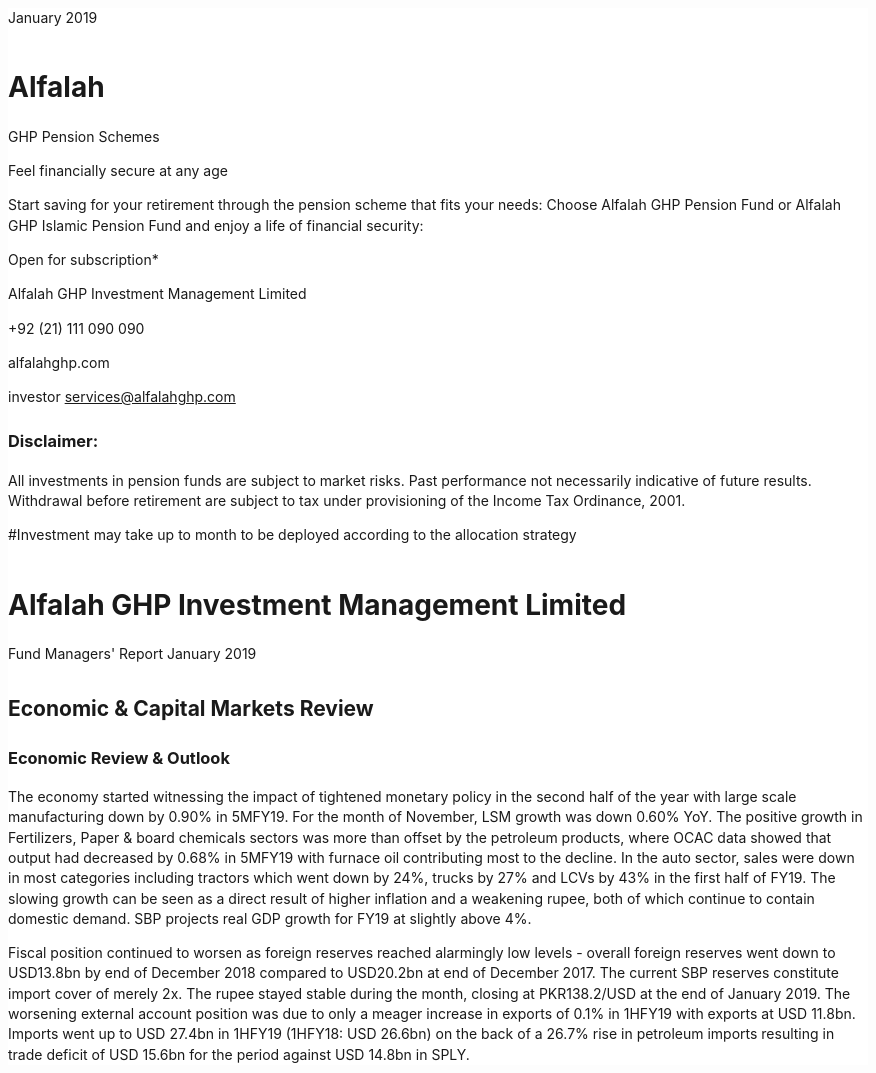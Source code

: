 

January 2019



# Alfalah

GHP Pension Schemes

Feel financially secure at any age

Start saving for your retirement through the pension scheme that fits your needs: Choose Alfalah GHP Pension Fund or Alfalah GHP Islamic Pension Fund and enjoy a life of financial security:

Open for subscription*

Alfalah GHP Investment Management Limited

+92 (21) 111 090 090

alfalahghp.com

investor services@alfalahghp.com



### Disclaimer:
 All investments in pension funds are subject to market risks. Past performance not necessarily indicative of future results. Withdrawal before retirement are subject to tax under provisioning of the Income Tax Ordinance, 2001.

#Investment may take up to month to be deployed according to the allocation strategy

# Alfalah GHP Investment Management Limited

Fund Managers' Report January 2019

## Economic & Capital Markets Review

### Economic Review & Outlook

The economy started witnessing the impact of tightened monetary policy in the second half of the year with large scale manufacturing down by 0.90% in 5MFY19. For the month of November, LSM growth was down 0.60% YoY. The positive growth in Fertilizers, Paper & board chemicals sectors was more than offset by the petroleum products, where OCAC data showed that output had decreased by 0.68% in 5MFY19 with furnace oil contributing most to the decline. In the auto sector, sales were down in most categories including tractors which went down by 24%, trucks by 27% and LCVs by 43% in the first half of FY19. The slowing growth can be seen as a direct result of higher inflation and a weakening rupee, both of which continue to contain domestic demand. SBP projects real GDP growth for FY19 at slightly above 4%.

Fiscal position continued to worsen as foreign reserves reached alarmingly low levels - overall foreign reserves went down to USD13.8bn by end of December 2018 compared to USD20.2bn at end of December 2017. The current SBP reserves constitute import cover of merely 2x. The rupee stayed stable during the month, closing at PKR138.2/USD at the end of January 2019. The worsening external account position was due to only a meager increase in exports of 0.1% in 1HFY19 with exports at USD 11.8bn. Imports went up to USD 27.4bn in 1HFY19 (1HFY18: USD 26.6bn) on the back of a 26.7% rise in petroleum imports resulting in trade deficit of USD 15.6bn for the period against USD 14.8bn in SPLY.
